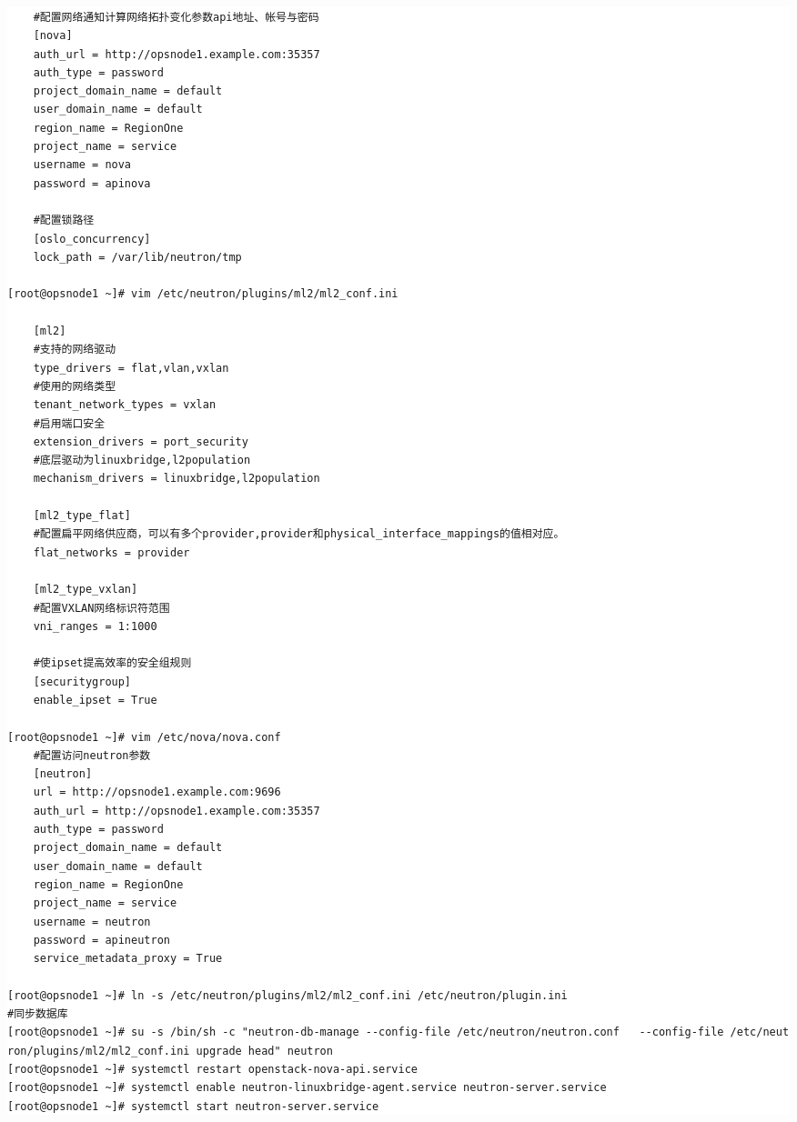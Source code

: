 		#配置网络通知计算网络拓扑变化参数api地址、帐号与密码			
		[nova]
		auth_url = http://opsnode1.example.com:35357
		auth_type = password
		project_domain_name = default
		user_domain_name = default
		region_name = RegionOne
		project_name = service
		username = nova
		password = apinova

		#配置锁路径		
		[oslo_concurrency]
		lock_path = /var/lib/neutron/tmp
		
	[root@opsnode1 ~]# vim /etc/neutron/plugins/ml2/ml2_conf.ini	
	
		[ml2]
		#支持的网络驱动	
		type_drivers = flat,vlan,vxlan 
		#使用的网络类型
		tenant_network_types = vxlan  
		#启用端口安全
		extension_drivers = port_security 
		#底层驱动为linuxbridge,l2population
		mechanism_drivers = linuxbridge,l2population

		[ml2_type_flat]
		#配置扁平网络供应商，可以有多个provider,provider和physical_interface_mappings的值相对应。
		flat_networks = provider
		
		[ml2_type_vxlan]
		#配置VXLAN网络标识符范围
		vni_ranges = 1:1000

		#使ipset提高效率的安全组规则
		[securitygroup]
		enable_ipset = True
	
	[root@opsnode1 ~]# vim /etc/nova/nova.conf
		#配置访问neutron参数
		[neutron]
		url = http://opsnode1.example.com:9696
		auth_url = http://opsnode1.example.com:35357
		auth_type = password
		project_domain_name = default
		user_domain_name = default
		region_name = RegionOne
		project_name = service
		username = neutron
		password = apineutron
		service_metadata_proxy = True
	
	[root@opsnode1 ~]# ln -s /etc/neutron/plugins/ml2/ml2_conf.ini /etc/neutron/plugin.ini
	#同步数据库
	[root@opsnode1 ~]# su -s /bin/sh -c "neutron-db-manage --config-file /etc/neutron/neutron.conf   --config-file /etc/neutron/plugins/ml2/ml2_conf.ini upgrade head" neutron
	[root@opsnode1 ~]# systemctl restart openstack-nova-api.service
	[root@opsnode1 ~]# systemctl enable neutron-linuxbridge-agent.service neutron-server.service
	[root@opsnode1 ~]# systemctl start neutron-server.service
	
